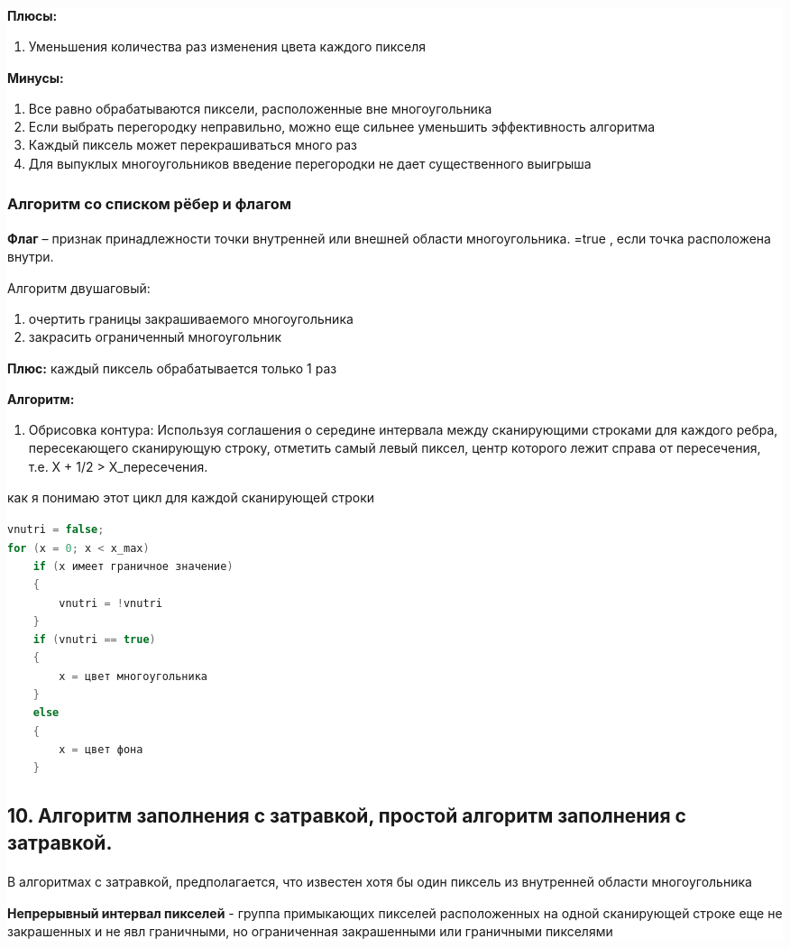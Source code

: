 **Плюсы:**
1) Уменьшения количества раз изменения цвета каждого пикселя

**Минусы:**
1) Все равно обрабатываются пиксели, расположенные вне многоугольника 
2) Если выбрать перегородку неправильно, можно еще сильнее уменьшить эффективность алгоритма
3) Каждый пиксель может перекрашиваться много раз
4) Для выпуклых многоугольников введение перегородки не дает существенного выигрыша

### Алгоритм со списком рёбер и флагом

**Флаг** – признак принадлежности точки внутренней или внешней области многоугольника. =true , если точка расположена внутри. 

Алгоритм двушаговый: 
1) очертить границы закрашиваемого многоугольника 
2) закрасить ограниченный многоугольник 

**Плюс:** каждый пиксель обрабатывается только 1 раз

**Алгоритм:**

1. Обрисовка контура:
   Используя соглашения о середине интервала между 
   сканирующими строками для каждого ребра, пересекающего сканирующую строку, 
   отметить самый левый пиксел, центр которого лежит справа от пересечения, 
   т.е. X + 1/2 > X_пересечения.


как я понимаю этот цикл для каждой сканирующей строки
```c
vnutri = false;
for (x = 0; x < x_max)
    if (x имеет граничное значение)
    {
        vnutri = !vnutri
    }
    if (vnutri == true)
    {
        x = цвет многоугольника
    }
    else
    {
        x = цвет фона 
    }
```

## 10. Алгоритм заполнения с затравкой, простой алгоритм заполнения с затравкой. 

В алгоритмах с затравкой, предполагается, что известен хотя бы один пиксель из внутренней области многоугольника 

**Непрерывный интервал пикселей** - группа примыкающих пикселей расположенных на одной сканирующей
строке еще не закрашенных и не явл граничными, но ограниченная закрашенными или граничными
пикселями
